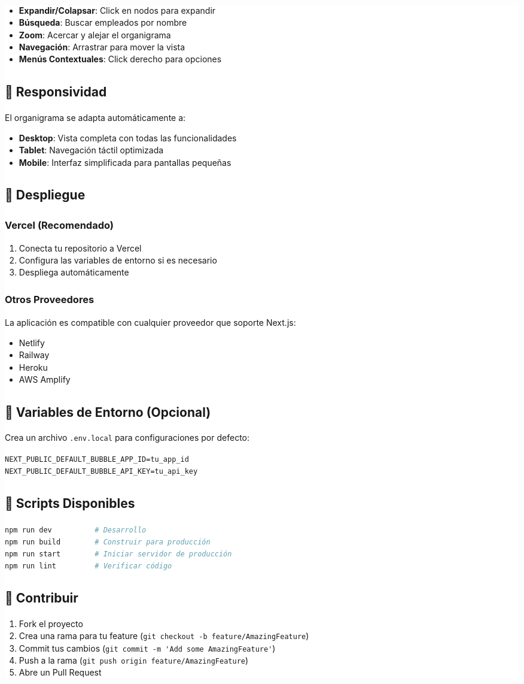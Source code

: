 - **Expandir/Colapsar**: Click en nodos para expandir
- **Búsqueda**: Buscar empleados por nombre
- **Zoom**: Acercar y alejar el organigrama
- **Navegación**: Arrastrar para mover la vista
- **Menús Contextuales**: Click derecho para opciones

## 📱 Responsividad

El organigrama se adapta automáticamente a:
- **Desktop**: Vista completa con todas las funcionalidades
- **Tablet**: Navegación táctil optimizada
- **Mobile**: Interfaz simplificada para pantallas pequeñas

## 🚀 Despliegue

### Vercel (Recomendado)

1. Conecta tu repositorio a Vercel
2. Configura las variables de entorno si es necesario
3. Despliega automáticamente

### Otros Proveedores

La aplicación es compatible con cualquier proveedor que soporte Next.js:
- Netlify
- Railway
- Heroku
- AWS Amplify

## 🔧 Variables de Entorno (Opcional)

Crea un archivo `.env.local` para configuraciones por defecto:

```env
NEXT_PUBLIC_DEFAULT_BUBBLE_APP_ID=tu_app_id
NEXT_PUBLIC_DEFAULT_BUBBLE_API_KEY=tu_api_key
```

## 📝 Scripts Disponibles

```bash
npm run dev          # Desarrollo
npm run build        # Construir para producción
npm run start        # Iniciar servidor de producción
npm run lint         # Verificar código
```

## 🤝 Contribuir

1. Fork el proyecto
2. Crea una rama para tu feature (`git checkout -b feature/AmazingFeature`)
3. Commit tus cambios (`git commit -m 'Add some AmazingFeature'`)
4. Push a la rama (`git push origin feature/AmazingFeature`)
5. Abre un Pull Request
